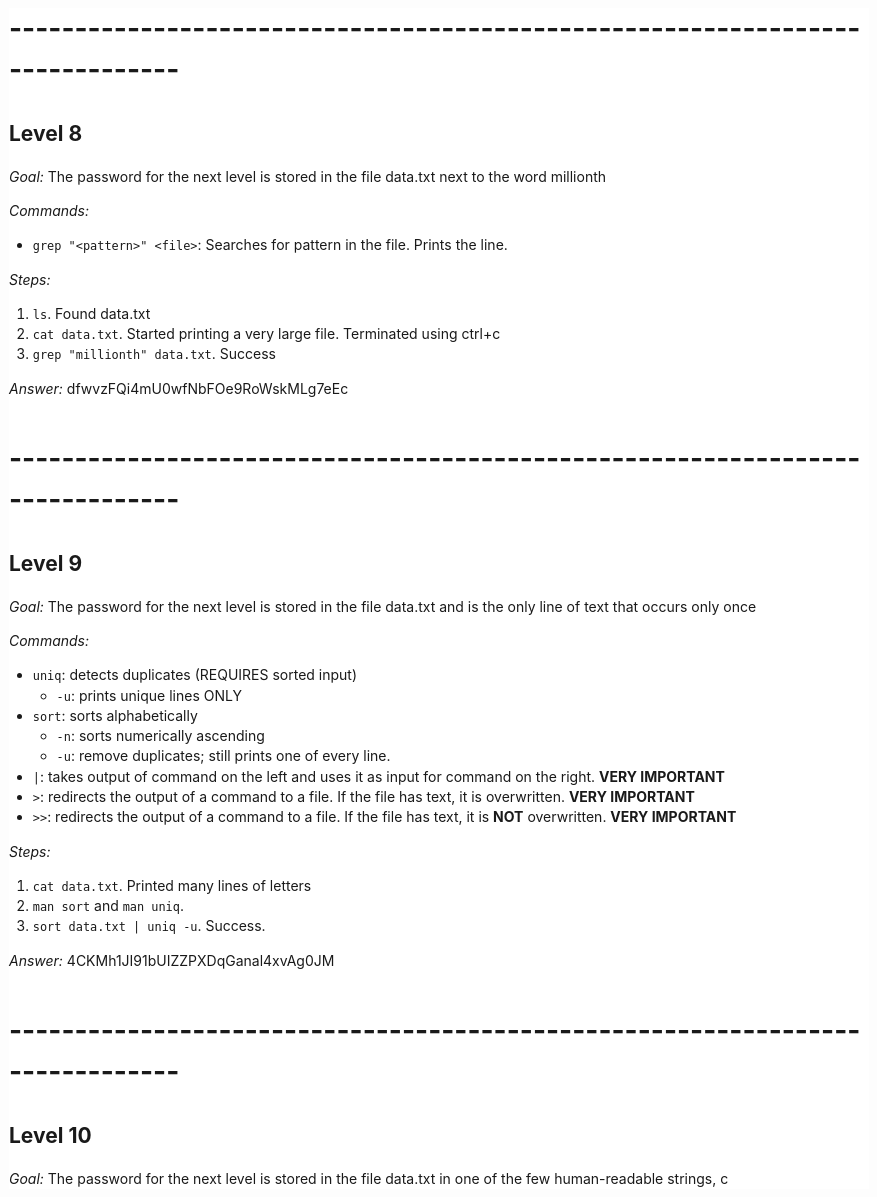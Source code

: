 # ------------------------------------------------------------------------------ #

## Level 8
*Goal:* The password for the next level is stored in the file data.txt next to the word millionth

*Commands:*
- `grep "<pattern>" <file>`: Searches for pattern in the file. Prints the line.

*Steps:*
1. `ls`. Found data.txt
2. `cat data.txt`. Started printing a very large file. Terminated using ctrl+c
3. `grep "millionth" data.txt`. Success

*Answer:*
dfwvzFQi4mU0wfNbFOe9RoWskMLg7eEc

# ------------------------------------------------------------------------------ #

## Level 9
*Goal:* The password for the next level is stored in the file data.txt and is the only line of text that occurs only once

*Commands:*
- `uniq`: detects duplicates (REQUIRES sorted input)
    - `-u`: prints unique lines ONLY
- `sort`: sorts alphabetically
    - `-n`: sorts numerically ascending
    - `-u`: remove duplicates; still prints one of every line.
- `|`: takes output of command on the left and uses it as input for command on the right. **VERY IMPORTANT**
- `>`: redirects the output of a command to a file. If the file has text, it is overwritten. **VERY IMPORTANT**
- `>>`:  redirects the output of a command to a file. If the file has text, it is **NOT** overwritten. **VERY IMPORTANT**

*Steps:*
1. `cat data.txt`. Printed many lines of letters
2. `man sort` and `man uniq`. 
3. `sort data.txt | uniq -u`. Success.

*Answer:*
4CKMh1JI91bUIZZPXDqGanal4xvAg0JM

# ------------------------------------------------------------------------------ #

## Level 10
*Goal:* The password for the next level is stored in the file data.txt in one of the few human-readable strings, c
